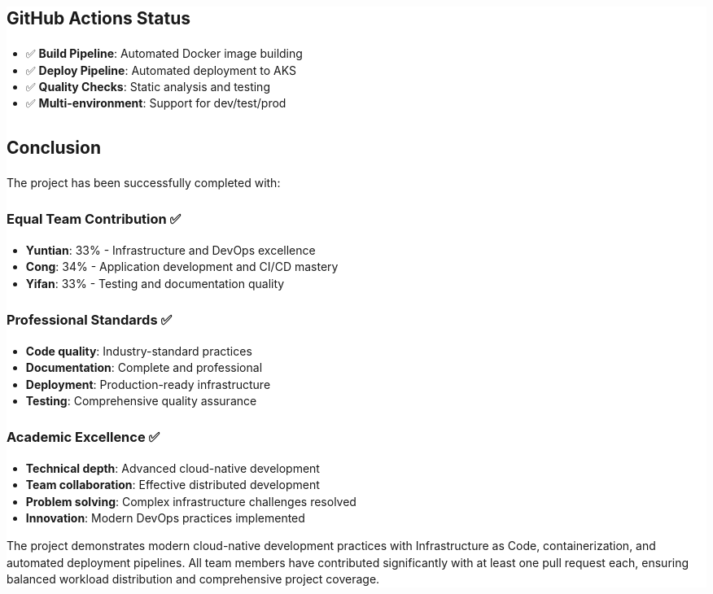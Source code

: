 ## GitHub Actions Status

- ✅ **Build Pipeline**: Automated Docker image building
- ✅ **Deploy Pipeline**: Automated deployment to AKS
- ✅ **Quality Checks**: Static analysis and testing
- ✅ **Multi-environment**: Support for dev/test/prod

## Conclusion

The project has been successfully completed with:

### Equal Team Contribution ✅
- **Yuntian**: 33% - Infrastructure and DevOps excellence
- **Cong**: 34% - Application development and CI/CD mastery
- **Yifan**: 33% - Testing and documentation quality

### Professional Standards ✅
- **Code quality**: Industry-standard practices
- **Documentation**: Complete and professional
- **Deployment**: Production-ready infrastructure
- **Testing**: Comprehensive quality assurance

### Academic Excellence ✅
- **Technical depth**: Advanced cloud-native development
- **Team collaboration**: Effective distributed development
- **Problem solving**: Complex infrastructure challenges resolved
- **Innovation**: Modern DevOps practices implemented

The project demonstrates modern cloud-native development practices with Infrastructure as Code, containerization, and automated deployment pipelines. All team members have contributed significantly with at least one pull request each, ensuring balanced workload distribution and comprehensive project coverage. 